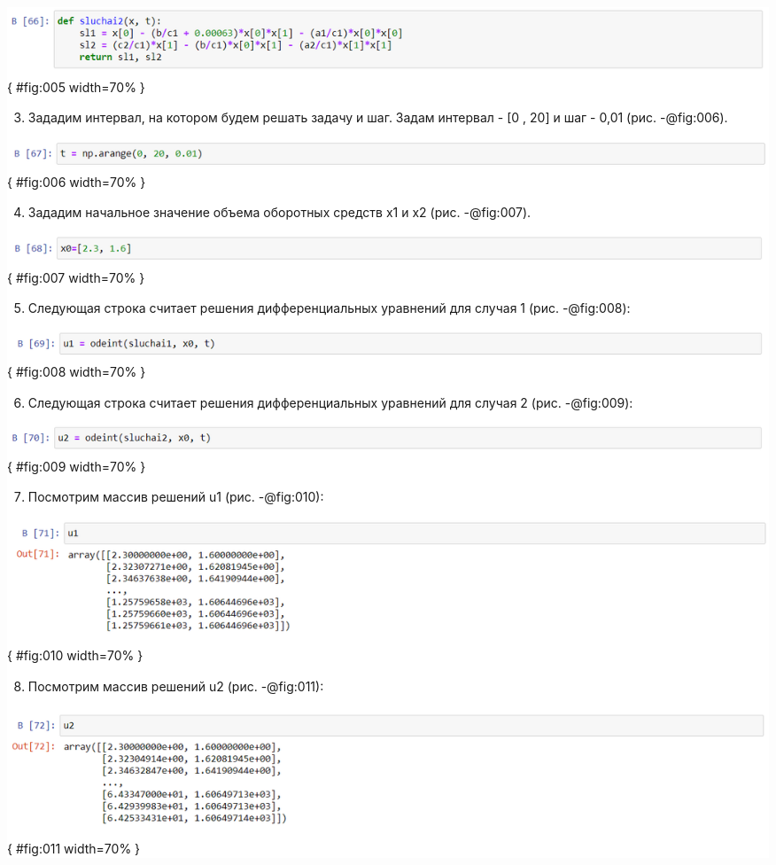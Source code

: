 ![Уравнение для случая 2](images\5.png){ #fig:005 width=70% }

3. Зададим интервал, на котором будем решать задачу и шаг. Задам интервал - [0 , 20] и шаг - 0,01 (рис. -@fig:006).

![Интервал и шаг](images\6.png){ #fig:006 width=70% }

4. Зададим начальное значение объема оборотных средств x1 и х2 (рис. -@fig:007).

![Объем оборотных средств](images\7.png){ #fig:007 width=70% }

5. Следующая строка считает решения дифференциальных уравнений для случая 1 (рис. -@fig:008):

![Решения дифференциальных уравнений для случая 1](images\8.png){ #fig:008 width=70% }

6. Следующая строка считает решения дифференциальных уравнений для случая 2 (рис. -@fig:009):

![Решения дифференциальных уравнений для случая 2](images\9.png){ #fig:009 width=70% }

7. Посмотрим массив решений u1 (рис. -@fig:010):

![Массив решений u1](images\10.png){ #fig:010 width=70% }

8. Посмотрим массив решений u2 (рис. -@fig:011):

![Массив решений u2](images\11.png){ #fig:011 width=70% }
